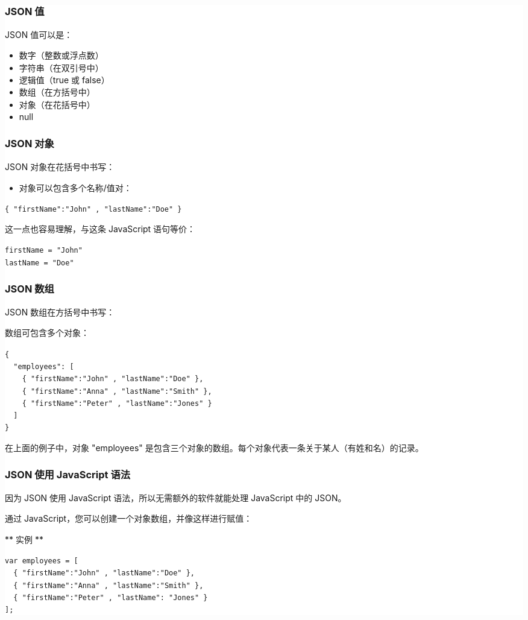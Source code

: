### JSON 值
JSON 值可以是：

- 数字（整数或浮点数）
- 字符串（在双引号中）
- 逻辑值（true 或 false）
- 数组（在方括号中）
- 对象（在花括号中）
- null

### JSON 对象
JSON 对象在花括号中书写：

- 对象可以包含多个名称/值对：

```
{ "firstName":"John" , "lastName":"Doe" }
```

这一点也容易理解，与这条 JavaScript 语句等价：

```
firstName = "John"
lastName = "Doe"
```

### JSON 数组
JSON 数组在方括号中书写：

数组可包含多个对象：

```
{
  "employees": [
    { "firstName":"John" , "lastName":"Doe" }, 
    { "firstName":"Anna" , "lastName":"Smith" }, 
    { "firstName":"Peter" , "lastName":"Jones" }
  ]
}
```
在上面的例子中，对象 "employees" 是包含三个对象的数组。每个对象代表一条关于某人（有姓和名）的记录。

### JSON 使用 JavaScript 语法

因为 JSON 使用 JavaScript 语法，所以无需额外的软件就能处理 JavaScript 中的 JSON。

通过 JavaScript，您可以创建一个对象数组，并像这样进行赋值：

** 实例 **

```
var employees = [
  { "firstName":"John" , "lastName":"Doe" }, 
  { "firstName":"Anna" , "lastName":"Smith" }, 
  { "firstName":"Peter" , "lastName": "Jones" }
];
```

